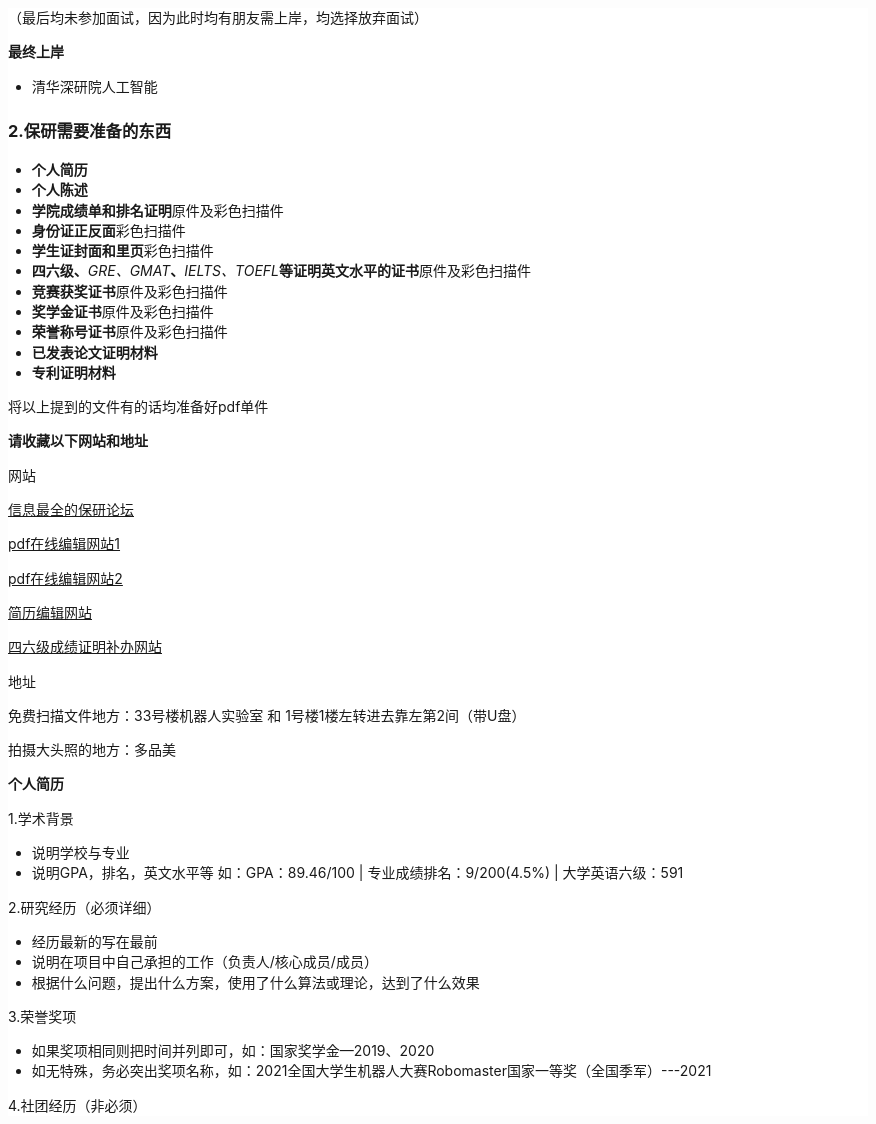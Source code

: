 （最后均未参加面试，因为此时均有朋友需上岸，均选择放弃面试）

**最终上岸**

* 清华深研院人工智能

### **2.保研需要准备的东西**

* **个人简历**
* **个人陈述**
* **学院成绩单和排名证明**原件及彩色扫描件
* **身份证正反面**彩色扫描件
* **学生证封面和里页**彩色扫描件
* **四六级、**_GRE、GMAT_**、**_IELTS、TOEFL_**等证明英文水平的证书**原件及彩色扫描件
* **竞赛获奖证书**原件及彩色扫描件
* **奖学金证书**原件及彩色扫描件
* **荣誉称号证书**原件及彩色扫描件
* **已发表论文证明材料**
* **专利证明材料**

将以上提到的文件有的话均准备好pdf单件

**请收藏以下网站和地址**

网站

[信息最全的保研论坛](https://www.eeban.com/)

[pdf在线编辑网站1](https://smallpdf.com/merge-pdf)

[pdf在线编辑网站2](https://www.ilovepdf.com/zh-cn/merge\_pdf)

[简历编辑网站](https://www.wondercv.com/)

[四六级成绩证明补办网站](http://bbcjzm.neea.edu.cn/)

地址

免费扫描文件地方：33号楼机器人实验室 和 1号楼1楼左转进去靠左第2间（带U盘）

拍摄大头照的地方：多品美

**个人简历**

1.学术背景

* 说明学校与专业
* 说明GPA，排名，英文水平等 如：GPA：89.46/100 | 专业成绩排名：9/200(4.5%) | 大学英语六级：591&#x20;

2.研究经历（必须详细）

* 经历最新的写在最前
* 说明在项目中自己承担的工作（负责人/核心成员/成员）
* 根据什么问题，提出什么方案，使用了什么算法或理论，达到了什么效果

3.荣誉奖项

* 如果奖项相同则把时间并列即可，如：国家奖学金—2019、2020
* 如无特殊，务必突出奖项名称，如：2021全国大学生机器人大赛Robomaster国家一等奖（全国季军）---2021

4.社团经历（非必须）
